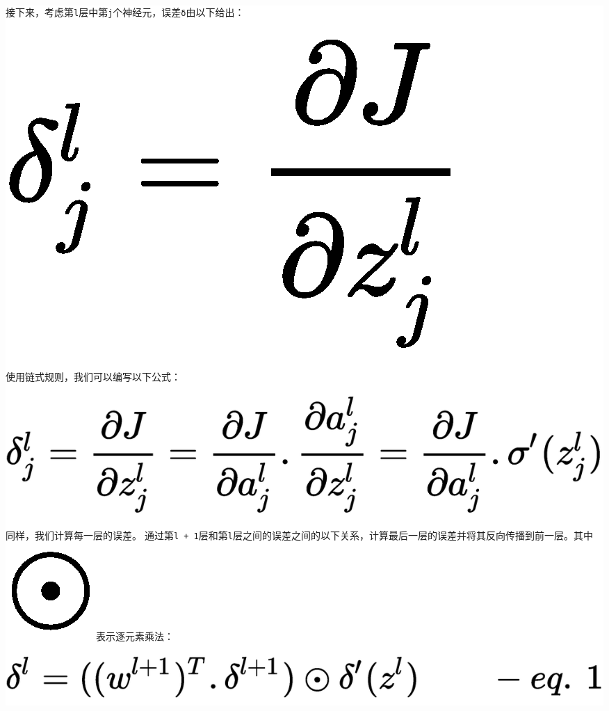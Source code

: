 接下来，考虑第`l`层中第`j`个神经元，误差`δ`由以下给出：

![](img/470c6a97-d719-4db6-9229-2aa5d418c7d3.png)

使用链式规则，我们可以编写以下公式：

![](img/8e33a066-6de3-4a82-9b81-63a86da6cfc0.png)

同样，我们计算每一层的误差。 通过第`l + 1`层和第`l`层之间的误差之间的以下关系，计算最后一层的误差并将其反向传播到前一层。其中![](img/1927dc2a-ba42-4250-9db0-fc3cb1fe79fb.png)表示逐元素乘法：

![](img/9906a086-ba66-4846-a41b-ce2b0b13cd7a.png)
